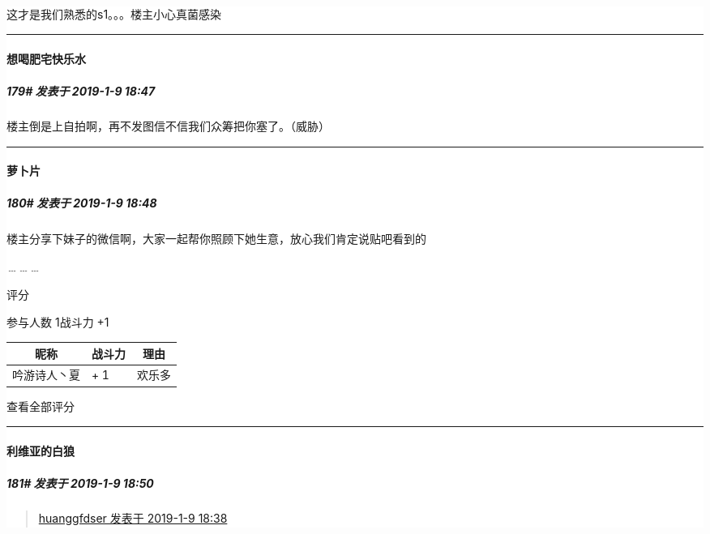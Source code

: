 


这才是我们熟悉的s1。。。楼主小心真菌感染







-----

####  想喝肥宅快乐水  
##### 179#       发表于 2019-1-9 18:47




楼主倒是上自拍啊，再不发图信不信我们众筹把你塞了。（威胁）







-----

####  萝卜片  
##### 180#       发表于 2019-1-9 18:48




楼主分享下妹子的微信啊，大家一起帮你照顾下她生意，放心我们肯定说贴吧看到的



﹍﹍﹍

评分





 参与人数 1战斗力 +1

|昵称|战斗力|理由|
|----|---|---|
| 吟游诗人丶夏| + 1|欢乐多|



查看全部评分






-----

####  利维亚的白狼  
##### 181#       发表于 2019-1-9 18:50



<blockquote><a href="httphttps://bbs.saraba1st.com/2b/forum.php?mod=redirect&amp;goto=findpost&amp;pid=42216702&amp;ptid=1803199" target="_blank">huanggfdser 发表于 2019-1-9 18:38</a>
